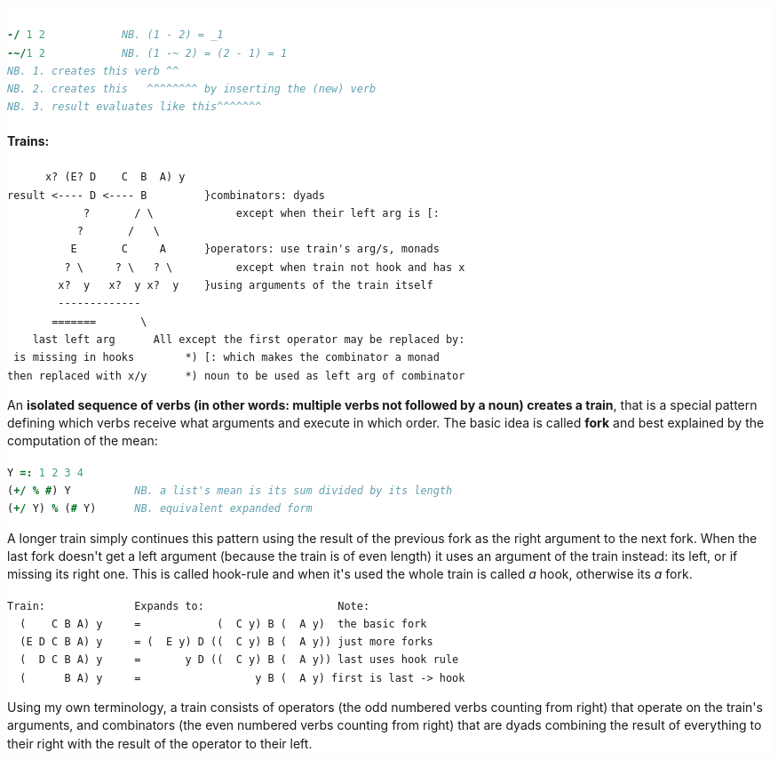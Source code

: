   ```J

  -/ 1 2            NB. (1 - 2) = _1
  -~/1 2            NB. (1 -~ 2) = (2 - 1) = 1
  NB. 1. creates this verb ^^
  NB. 2. creates this   ^^^^^^^^ by inserting the (new) verb
  NB. 3. result evaluates like this^^^^^^^
  ```

#### Trains:

```
      x? (E? D    C  B  A) y
result <---- D <---- B         }combinators: dyads
            ?       / \             except when their left arg is [:
           ?       /   \
          E       C     A      }operators: use train's arg/s, monads
         ? \     ? \   ? \          except when train not hook and has x
        x?  y   x?  y x?  y    }using arguments of the train itself
        -------------
       =======       \
    last left arg      All except the first operator may be replaced by:
 is missing in hooks        *) [: which makes the combinator a monad
then replaced with x/y      *) noun to be used as left arg of combinator
```

An **isolated sequence of verbs (in other words: multiple verbs not
followed by a noun) creates a train**, that is a special pattern
defining which verbs receive what arguments and execute in which order.
The basic idea is called **fork** and best explained by the computation
of the mean:
```J
Y =: 1 2 3 4
(+/ % #) Y          NB. a list's mean is its sum divided by its length
(+/ Y) % (# Y)      NB. equivalent expanded form
```

A longer train simply continues this pattern using the result of the
previous fork as the right argument to the next fork. When the last fork
doesn't get a left argument (because the train is of even length) it
uses an argument of the train instead: its left, or if missing its right
one. This is called hook-rule and when it's used the whole train is
called *a* hook, otherwise its *a* fork.
```
Train:              Expands to:                     Note:
  (    C B A) y     =            (  C y) B (  A y)  the basic fork
  (E D C B A) y     = (  E y) D ((  C y) B (  A y)) just more forks
  (  D C B A) y     =       y D ((  C y) B (  A y)) last uses hook rule
  (      B A) y     =                  y B (  A y) first is last -> hook
```

Using my own terminology, a train consists of operators (the odd
numbered verbs counting from right) that operate on the train's
arguments, and combinators (the even numbered verbs counting from right)
that are dyads combining the result of everything to their right with
the result of the operator to their left.

